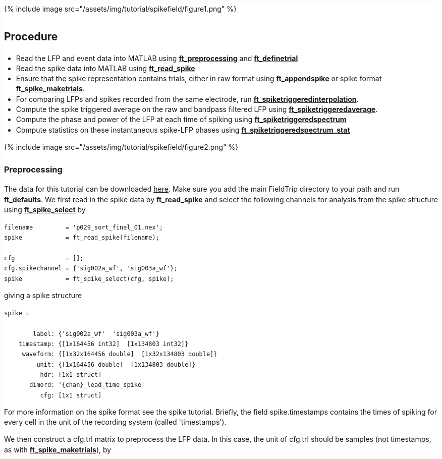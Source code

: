 {% include image src="/assets/img/tutorial/spikefield/figure1.png" %}

## Procedure

- Read the LFP and event data into MATLAB using **[ft_preprocessing](/reference/ft_preprocessing)** and **[ft_definetrial](/reference/ft_definetrial)**
- Read the spike data into MATLAB using **[ft_read_spike](/reference/fileio/ft_read_spike)**
- Ensure that the spike representation contains trials, either in raw format using **[ft_appendspike](/reference/ft_appendspike)** or spike format **[ft_spike_maketrials](/reference/contrib/spike/ft_spike_maketrials)**.
- For comparing LFPs and spikes recorded from the same electrode, run **[ft_spiketriggeredinterpolation](/reference/contrib/spike/ft_spiketriggeredinterpolation)**.
- Compute the spike triggered average on the raw and bandpass filtered LFP using **[ft_spiketriggeredaverage](/reference/contrib/spike/ft_spiketriggeredaverage)**.
- Compute the phase and power of the LFP at each time of spiking using **[ft_spiketriggeredspectrum](/reference/contrib/spike/ft_spiketriggeredspectrum)**
- Compute statistics on these instantaneous spike-LFP phases using **[ft_spiketriggeredspectrum_stat](/reference/contrib/spike/ft_spiketriggeredspectrum_stat)**

{% include image src="/assets/img/tutorial/spikefield/figure2.png" %}

### Preprocessing

The data for this tutorial can be downloaded [here](https://download.fieldtriptoolbox.org/tutorial/spikefield/p029_sort_final_01.nex). Make sure you add the main FieldTrip directory to your path and run **[ft_defaults](/reference/ft_defaults)**. We first read in the spike data by **[ft_read_spike](/reference/fileio/ft_read_spike)** and select the following channels for analysis from the spike structure using **[ft_spike_select](/reference/contrib/spike/ft_spike_select)** by

    filename         = 'p029_sort_final_01.nex';
    spike            = ft_read_spike(filename);

    cfg              = [];
    cfg.spikechannel = {'sig002a_wf', 'sig003a_wf'};
    spike            = ft_spike_select(cfg, spike);

giving a spike structure

    spike =

            label: {'sig002a_wf'  'sig003a_wf'}
        timestamp: {[1x164456 int32]  [1x134803 int32]}
         waveform: {[1x32x164456 double]  [1x32x134803 double]}
             unit: {[1x164456 double]  [1x134803 double]}
              hdr: [1x1 struct]
           dimord: '{chan}_lead_time_spike'
              cfg: [1x1 struct]

For more information on the spike format see the spike tutorial. Briefly, the field spike.timestamps contains the times of spiking for every cell in the unit of the recording system (called 'timestamps').

We then construct a cfg.trl matrix to preprocess the LFP data. In this case, the unit of cfg.trl should be samples (not timestamps, as with **[ft_spike_maketrials](/reference/contrib/spike/ft_spike_maketrials)**), by
